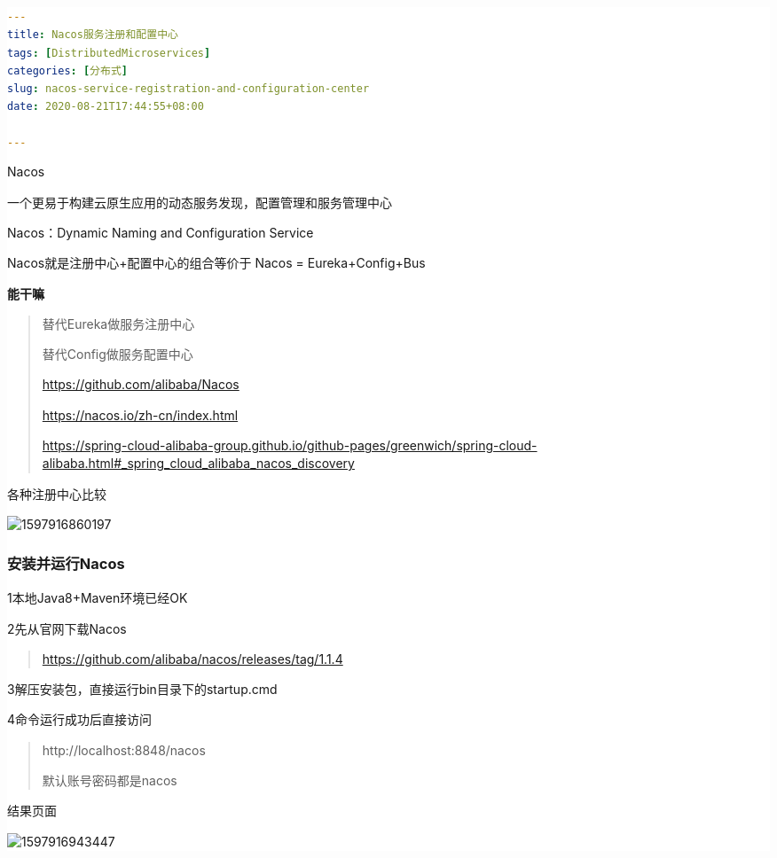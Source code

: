 ```yaml
---
title: Nacos服务注册和配置中心
tags: [DistributedMicroservices]
categories: [分布式]
slug: nacos-service-registration-and-configuration-center
date: 2020-08-21T17:44:55+08:00

---
```


Nacos



一个更易于构建云原生应用的动态服务发现，配置管理和服务管理中心

Nacos：Dynamic Naming and Configuration Service

Nacos就是注册中心+配置中心的组合等价于 Nacos = Eureka+Config+Bus

**能干嘛**

> 替代Eureka做服务注册中心
>
> 替代Config做服务配置中心
>
> https://github.com/alibaba/Nacos
>
> https://nacos.io/zh-cn/index.html
>
> https://spring-cloud-alibaba-group.github.io/github-pages/greenwich/spring-cloud-alibaba.html#_spring_cloud_alibaba_nacos_discovery

各种注册中心比较

![1597916860197](https://cdn.kayleh.top/gh/kayleh/cdn/img/Nacos服务注册和配置中心/1.png)

### 安装并运行Nacos

1本地Java8+Maven环境已经OK

2先从官网下载Nacos

> https://github.com/alibaba/nacos/releases/tag/1.1.4

3解压安装包，直接运行bin目录下的startup.cmd

4命令运行成功后直接访问

> http://localhost:8848/nacos
>
> 默认账号密码都是nacos

结果页面

![1597916943447](https://cdn.kayleh.top/gh/kayleh/cdn/img/Nacos服务注册和配置中心/58.png)
